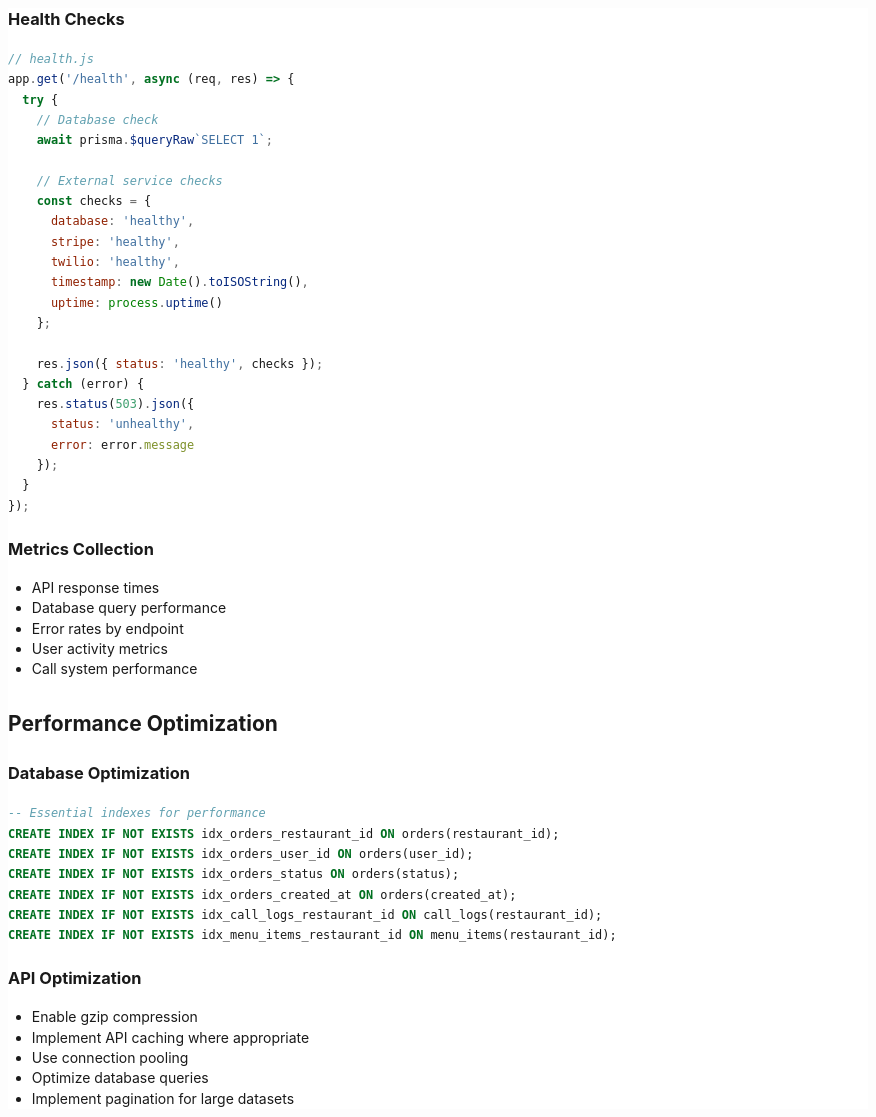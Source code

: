 ### Health Checks
```javascript
// health.js
app.get('/health', async (req, res) => {
  try {
    // Database check
    await prisma.$queryRaw`SELECT 1`;
    
    // External service checks
    const checks = {
      database: 'healthy',
      stripe: 'healthy',
      twilio: 'healthy',
      timestamp: new Date().toISOString(),
      uptime: process.uptime()
    };
    
    res.json({ status: 'healthy', checks });
  } catch (error) {
    res.status(503).json({ 
      status: 'unhealthy', 
      error: error.message 
    });
  }
});
```

### Metrics Collection
- API response times
- Database query performance
- Error rates by endpoint
- User activity metrics
- Call system performance

## Performance Optimization

### Database Optimization
```sql
-- Essential indexes for performance
CREATE INDEX IF NOT EXISTS idx_orders_restaurant_id ON orders(restaurant_id);
CREATE INDEX IF NOT EXISTS idx_orders_user_id ON orders(user_id);
CREATE INDEX IF NOT EXISTS idx_orders_status ON orders(status);
CREATE INDEX IF NOT EXISTS idx_orders_created_at ON orders(created_at);
CREATE INDEX IF NOT EXISTS idx_call_logs_restaurant_id ON call_logs(restaurant_id);
CREATE INDEX IF NOT EXISTS idx_menu_items_restaurant_id ON menu_items(restaurant_id);
```

### API Optimization
- Enable gzip compression
- Implement API caching where appropriate
- Use connection pooling
- Optimize database queries
- Implement pagination for large datasets
